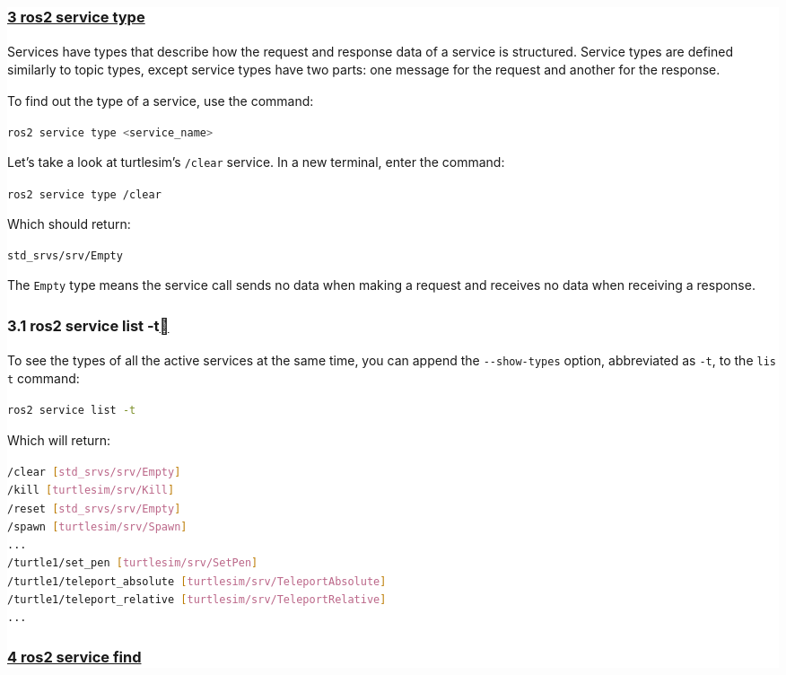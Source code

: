 ### **[3 ros2 service type](https://docs.ros.org/en/humble/Tutorials/Beginner-CLI-Tools/Understanding-ROS2-Services/Understanding-ROS2-Services.html#id6)**

Services have types that describe how the request and response data of a service is structured. Service types are defined similarly to topic types, except service types have two parts: one message for the request and another for the response.

To find out the type of a service, use the command:

```bash
ros2 service type <service_name>
```

Let’s take a look at turtlesim’s `/clear` service. In a new terminal, enter the command:

```bash
ros2 service type /clear
```

Which should return:

```bash
std_srvs/srv/Empty
```

The `Empty` type means the service call sends no data when making a request and receives no data when receiving a response.

### **3.1 ros2 service list -t[](https://docs.ros.org/en/humble/Tutorials/Beginner-CLI-Tools/Understanding-ROS2-Services/Understanding-ROS2-Services.html#ros2-service-list-t)**

To see the types of all the active services at the same time, you can append the `--show-types` option, abbreviated as `-t`, to the `list` command:

```bash
ros2 service list -t
```

Which will return:

```bash
/clear [std_srvs/srv/Empty]
/kill [turtlesim/srv/Kill]
/reset [std_srvs/srv/Empty]
/spawn [turtlesim/srv/Spawn]
...
/turtle1/set_pen [turtlesim/srv/SetPen]
/turtle1/teleport_absolute [turtlesim/srv/TeleportAbsolute]
/turtle1/teleport_relative [turtlesim/srv/TeleportRelative]
...
```

### **[4 ros2 service find](https://docs.ros.org/en/humble/Tutorials/Beginner-CLI-Tools/Understanding-ROS2-Services/Understanding-ROS2-Services.html#id7)**
